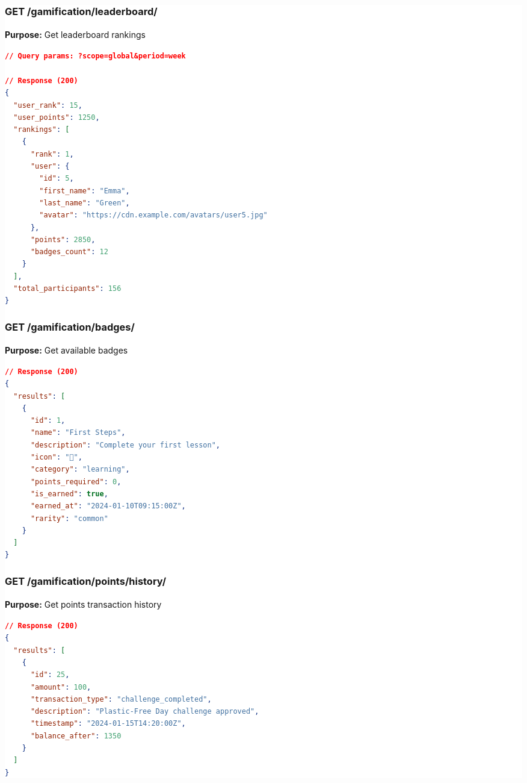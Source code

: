 ### GET /gamification/leaderboard/
**Purpose:** Get leaderboard rankings
```json
// Query params: ?scope=global&period=week

// Response (200)
{
  "user_rank": 15,
  "user_points": 1250,
  "rankings": [
    {
      "rank": 1,
      "user": {
        "id": 5,
        "first_name": "Emma",
        "last_name": "Green",
        "avatar": "https://cdn.example.com/avatars/user5.jpg"
      },
      "points": 2850,
      "badges_count": 12
    }
  ],
  "total_participants": 156
}
```

### GET /gamification/badges/
**Purpose:** Get available badges
```json
// Response (200)
{
  "results": [
    {
      "id": 1,
      "name": "First Steps",
      "description": "Complete your first lesson",
      "icon": "🌱",
      "category": "learning",
      "points_required": 0,
      "is_earned": true,
      "earned_at": "2024-01-10T09:15:00Z",
      "rarity": "common"
    }
  ]
}
```

### GET /gamification/points/history/
**Purpose:** Get points transaction history
```json
// Response (200)
{
  "results": [
    {
      "id": 25,
      "amount": 100,
      "transaction_type": "challenge_completed",
      "description": "Plastic-Free Day challenge approved",
      "timestamp": "2024-01-15T14:20:00Z",
      "balance_after": 1350
    }
  ]
}
```